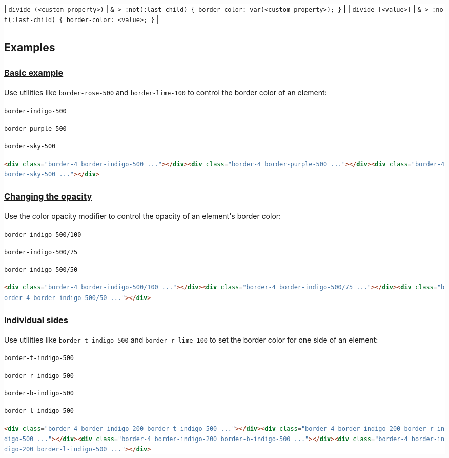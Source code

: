 | `divide-(<custom-property>)` | `& > :not(:last-child) { border-color: var(<custom-property>); }` |
| `divide-[<value>]`    | `& > :not(:last-child) { border-color: <value>; }` |

## Examples

### [Basic example](https://tailwindcss.com/docs/border-color#basic-example)

Use utilities like `border-rose-500` and `border-lime-100` to control the border color of an element:

`border-indigo-500`

`border-purple-500`

`border-sky-500`

```html
<div class="border-4 border-indigo-500 ..."></div><div class="border-4 border-purple-500 ..."></div><div class="border-4 border-sky-500 ..."></div>
```

### [Changing the opacity](https://tailwindcss.com/docs/border-color#changing-the-opacity)

Use the color opacity modifier to control the opacity of an element's border color:

`border-indigo-500/100`

`border-indigo-500/75`

`border-indigo-500/50`

```html
<div class="border-4 border-indigo-500/100 ..."></div><div class="border-4 border-indigo-500/75 ..."></div><div class="border-4 border-indigo-500/50 ..."></div>
```

### [Individual sides](https://tailwindcss.com/docs/border-color#individual-sides)

Use utilities like `border-t-indigo-500` and `border-r-lime-100` to set the border color for one side of an element:

`border-t-indigo-500`

`border-r-indigo-500`

`border-b-indigo-500`

`border-l-indigo-500`

```html
<div class="border-4 border-indigo-200 border-t-indigo-500 ..."></div><div class="border-4 border-indigo-200 border-r-indigo-500 ..."></div><div class="border-4 border-indigo-200 border-b-indigo-500 ..."></div><div class="border-4 border-indigo-200 border-l-indigo-500 ..."></div>
```
